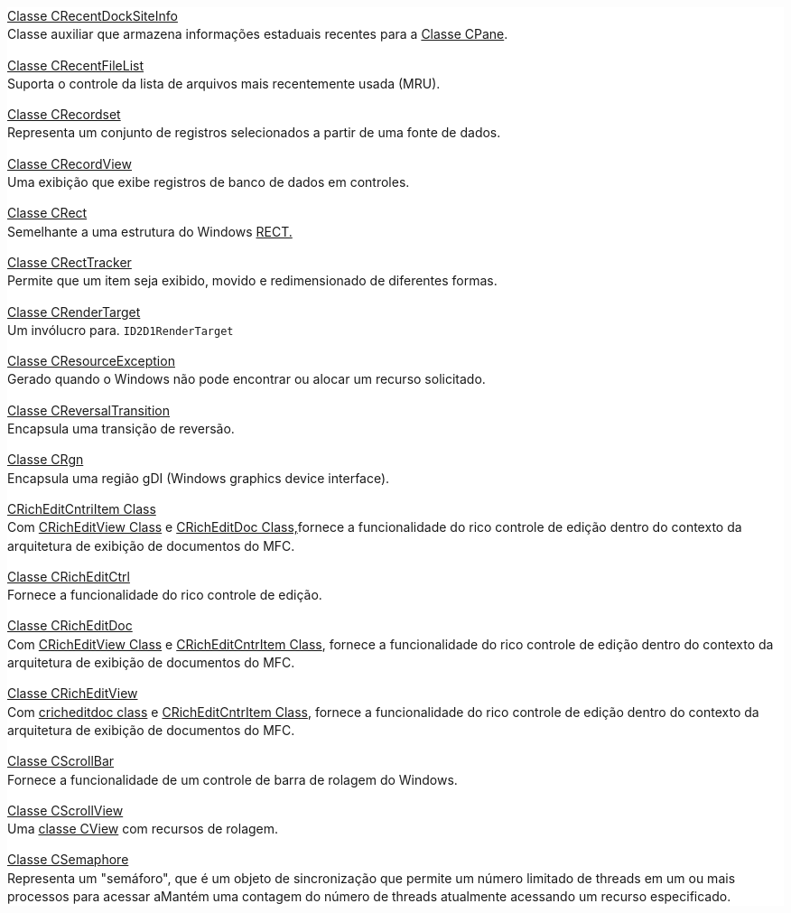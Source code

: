 [Classe CRecentDockSiteInfo](../../mfc/reference/crecentdocksiteinfo-class.md)<br/>
Classe auxiliar que armazena informações estaduais recentes para a [Classe CPane](../../mfc/reference/cpane-class.md).

[Classe CRecentFileList](../../mfc/reference/crecentfilelist-class.md)<br/>
Suporta o controle da lista de arquivos mais recentemente usada (MRU).

[Classe CRecordset](../../mfc/reference/crecordset-class.md)<br/>
Representa um conjunto de registros selecionados a partir de uma fonte de dados.

[Classe CRecordView](../../mfc/reference/crecordview-class.md)<br/>
Uma exibição que exibe registros de banco de dados em controles.

[Classe CRect](../../atl-mfc-shared/reference/crect-class.md)<br/>
Semelhante a uma estrutura do Windows [RECT.](/windows/win32/api/windef/ns-windef-rect)

[Classe CRectTracker](../../mfc/reference/crecttracker-class.md)<br/>
Permite que um item seja exibido, movido e redimensionado de diferentes formas.

[Classe CRenderTarget](../../mfc/reference/crendertarget-class.md)<br/>
Um invólucro para. `ID2D1RenderTarget`

[Classe CResourceException](../../mfc/reference/cresourceexception-class.md)<br/>
Gerado quando o Windows não pode encontrar ou alocar um recurso solicitado.

[Classe CReversalTransition](../../mfc/reference/creversaltransition-class.md)<br/>
Encapsula uma transição de reversão.

[Classe CRgn](../../mfc/reference/crgn-class.md)<br/>
Encapsula uma região gDI (Windows graphics device interface).

[CRichEditCntriItem Class](../../mfc/reference/cricheditcntritem-class.md)<br/>
Com [CRichEditView Class](../../mfc/reference/cricheditview-class.md) e [CRichEditDoc Class,](../../mfc/reference/cricheditdoc-class.md)fornece a funcionalidade do rico controle de edição dentro do contexto da arquitetura de exibição de documentos do MFC.

[Classe CRichEditCtrl](../../mfc/reference/cricheditctrl-class.md)<br/>
Fornece a funcionalidade do rico controle de edição.

[Classe CRichEditDoc](../../mfc/reference/cricheditdoc-class.md)<br/>
Com [CRichEditView Class](../../mfc/reference/cricheditview-class.md) e [CRichEditCntrItem Class](../../mfc/reference/cricheditcntritem-class.md), fornece a funcionalidade do rico controle de edição dentro do contexto da arquitetura de exibição de documentos do MFC.

[Classe CRichEditView](../../mfc/reference/cricheditview-class.md)<br/>
Com [cricheditdoc class](../../mfc/reference/cricheditdoc-class.md) e [CRichEditCntrItem Class](../../mfc/reference/cricheditcntritem-class.md), fornece a funcionalidade do rico controle de edição dentro do contexto da arquitetura de exibição de documentos do MFC.

[Classe CScrollBar](../../mfc/reference/cscrollbar-class.md)<br/>
Fornece a funcionalidade de um controle de barra de rolagem do Windows.

[Classe CScrollView](../../mfc/reference/cscrollview-class.md)<br/>
Uma [classe CView](../../mfc/reference/cview-class.md) com recursos de rolagem.

[Classe CSemaphore](../../mfc/reference/csemaphore-class.md)<br/>
Representa um "semáforo", que é um objeto de sincronização que permite um número limitado de threads em um ou mais processos para acessar aMantém uma contagem do número de threads atualmente acessando um recurso especificado.
